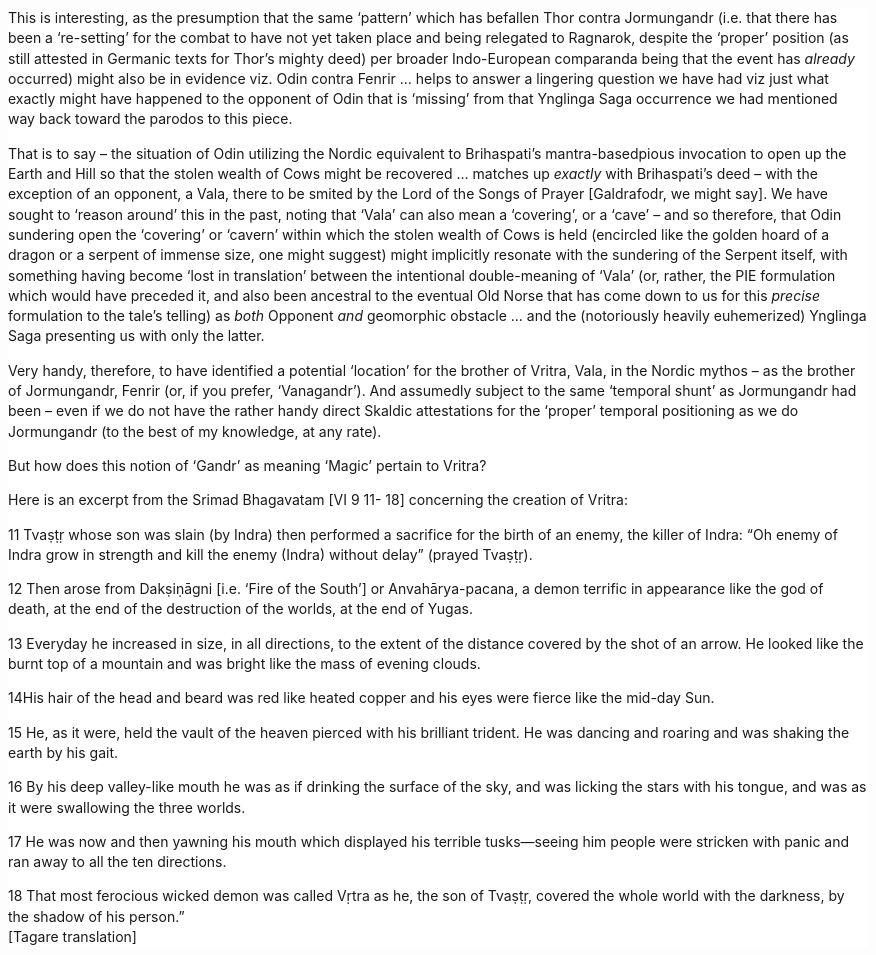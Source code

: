 This is interesting, as the presumption that the same ‘pattern’ which has befallen Thor contra Jormungandr (i.e. that there has been a ‘re-setting’ for the combat to have not yet taken place and being relegated to Ragnarok, despite the ‘proper’ position (as still attested in Germanic texts for Thor’s mighty deed) per broader Indo-European comparanda being that the event has *already* occurred) might also be in evidence viz. Odin contra Fenrir … helps to answer a lingering question we have had viz just what exactly might have happened to the opponent of Odin that is ‘missing’ from that Ynglinga Saga occurrence we had mentioned way back toward the parodos to this piece.

That is to say – the situation of Odin utilizing the Nordic equivalent to Brihaspati’s mantra-basedpious invocation to open up the Earth and Hill so that the stolen wealth of Cows might be recovered … matches up *exactly* with Brihaspati’s deed – with the exception of an opponent, a Vala, there to be smited by the Lord of the Songs of Prayer \[Galdrafodr, we might say\]. We have sought to ‘reason around’ this in the past, noting that ‘Vala’ can also mean a ‘covering’, or a ‘cave’ – and so therefore, that Odin sundering open the ‘covering’ or ‘cavern’ within which the stolen wealth of Cows is held (encircled like the golden hoard of a dragon or a serpent of immense size, one might suggest) might implicitly resonate with the sundering of the Serpent itself, with something having become ‘lost in translation’ between the intentional double-meaning of ‘Vala’ (or, rather, the PIE formulation which would have preceded it, and also been ancestral to the eventual Old Norse that has come down to us for this *precise* formulation to the tale’s telling) as *both* Opponent *and* geomorphic obstacle … and the (notoriously heavily euhemerized) Ynglinga Saga presenting us with only the latter.

Very handy, therefore, to have identified a potential ‘location’ for the brother of Vritra, Vala, in the Nordic mythos – as the brother of Jormungandr, Fenrir (or, if you prefer, ‘Vanagandr’). And assumedly subject to the same ‘temporal shunt’ as Jormungandr had been – even if we do not have the rather handy direct Skaldic attestations for the ‘proper’ temporal positioning as we do Jormungandr (to the best of my knowledge, at any rate).

But how does this notion of ‘Gandr’ as meaning ‘Magic’ pertain to Vritra?

Here is an excerpt from the Srimad Bhagavatam \[VI 9 11- 18\] concerning the creation of Vritra:

11 Tvaṣṭṛ whose son was slain (by Indra) then performed a sacrifice for the birth of an enemy, the killer of Indra: “Oh enemy of Indra grow in strength and kill the enemy (Indra) without delay” (prayed Tvaṣṭṛ).

12 Then arose from Dakṣiṇāgni \[i.e. ‘Fire of the South’\] or Anvahārya-pacana, a demon terrific in appearance like the god of death, at the end of the destruction of the worlds, at the end of Yugas.

13 Everyday he increased in size, in all directions, to the extent of the distance covered by the shot of an arrow. He looked like the burnt top of a mountain and was bright like the mass of evening clouds.

14His hair of the head and beard was red like heated copper and his eyes were fierce like the mid-day Sun.

15 He, as it were, held the vault of the heaven pierced with his brilliant trident. He was dancing and roaring and was shaking the earth by his gait.

16 By his deep valley-like mouth he was as if drinking the surface of the sky, and was licking the stars with his tongue, and was as it were swallowing the three worlds.

17 He was now and then yawning his mouth which displayed his terrible tusks—seeing him people were stricken with panic and ran away to all the ten directions.

18 That most ferocious wicked demon was called Vṛtra as he, the son of Tvaṣṭṛ, covered the whole world with the darkness, by the shadow of his person.”  
\[Tagare translation\]

